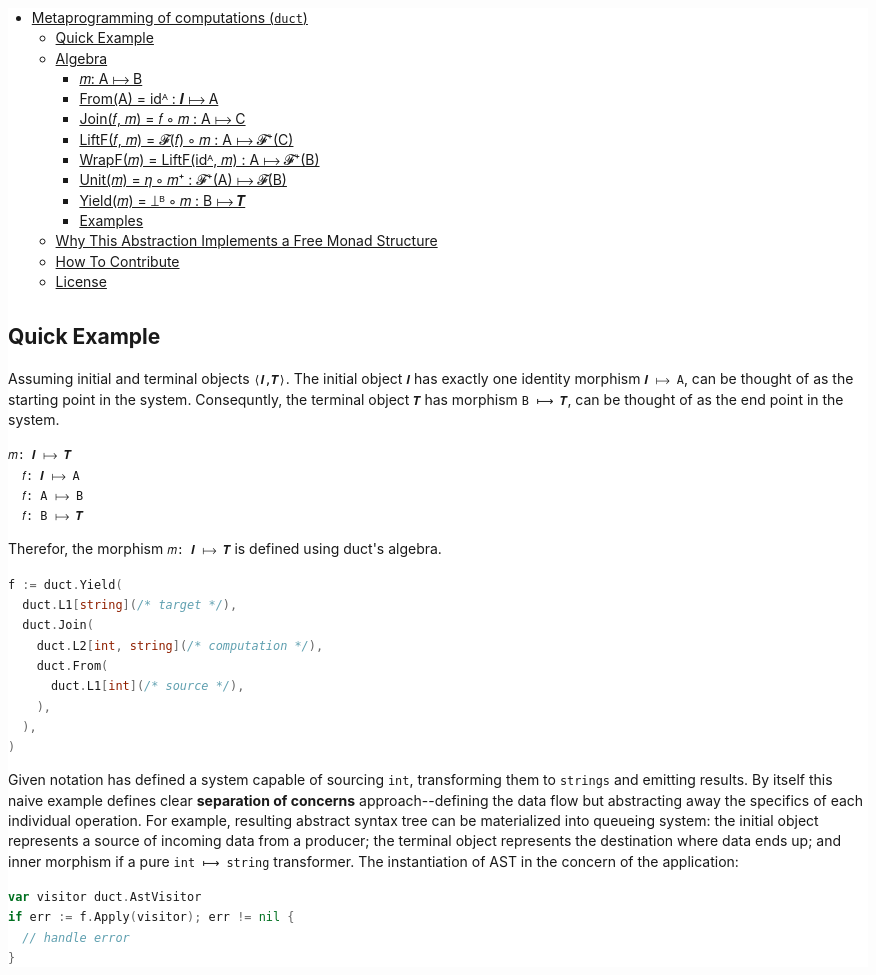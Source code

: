 
- [Metaprogramming of computations (`duct`)](#metaprogramming-of-computations-duct)
  - [Quick Example](#quick-example)
  - [Algebra](#algebra)
    - [𝑚: A ⟼ B](#𝑚-a--b)
    - [From(A) = idᴬ : 𝑰 ⟼ A](#froma--idᴬ--𝑰--a)
    - [Join(𝑓, 𝑚) = 𝑓 ∘ 𝑚 : A ⟼ C](#join𝑓-𝑚--𝑓--𝑚--a--c)
    - [LiftF(𝑓, 𝑚) = 𝓕(𝑓) ∘ 𝑚 : A ⟼ 𝓕⁺(C)](#liftf𝑓-𝑚--𝓕𝑓--𝑚--a--𝓕c)
    - [WrapF(𝑚) = LiftF(idᴬ, 𝑚) : A ⟼ 𝓕⁺(B)](#wrapf𝑚--liftfidᴬ-𝑚--a--𝓕b)
    - [Unit(𝑚) = 𝜂 ∘ 𝑚⁺ : 𝓕⁺(A) ⟼ 𝓕(B)](#unit𝑚--𝜂--𝑚--𝓕a--𝓕b)
    - [Yield(𝑚) = ⟘ᴮ ∘ 𝑚 : B ⟼ 𝑻](#yield𝑚--ᴮ--𝑚--b--𝑻)
    - [Examples](#examples)
  - [Why This Abstraction Implements a Free Monad Structure](#why-this-abstraction-implements-a-free-monad-structure)
  - [How To Contribute](#how-to-contribute)
  - [License](#license)


## Quick Example

Assuming initial and terminal objects `⟨𝑰,𝑻⟩`. The initial object `𝑰` has exactly one identity morphism `𝑰 ⟼ A`, can be thought of as the starting point in the system. Consequntly, the terminal object `𝑻` has morphism `B ⟼ 𝑻`, can be thought of as the end point in the system. 

```
𝑚: 𝑰 ⟼ 𝑻
  𝑓: 𝑰 ⟼ A
  𝑓: A ⟼ B
  𝑓: B ⟼ 𝑻
```

Therefor, the morphism `𝑚: 𝑰 ⟼ 𝑻` is defined using duct's algebra.

```go
f := duct.Yield(
  duct.L1[string](/* target */),
  duct.Join(
    duct.L2[int, string](/* computation */),
    duct.From(
      duct.L1[int](/* source */),
    ),
  ),
)
```

Given notation has defined a system capable of sourcing `int`, transforming them to `strings` and emitting results. By itself this naive example defines clear **separation of concerns** approach--defining the data flow but abstracting away the specifics of each individual operation. For example, resulting abstract syntax tree can be materialized into queueing system: the initial object represents a source of incoming data from a producer; the terminal object represents the destination where data ends up; and inner morphism if a pure `int ⟼ string` transformer. The instantiation of AST in the concern of the application: 

```go
var visitor duct.AstVisitor
if err := f.Apply(visitor); err != nil {
  // handle error
}
```
